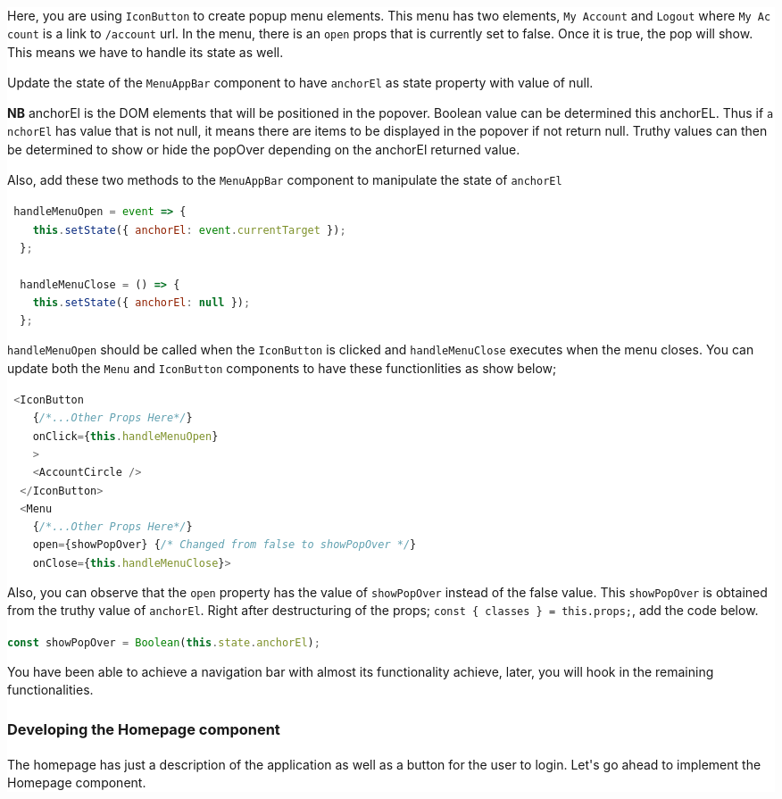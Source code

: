 Here, you are using `IconButton` to create popup menu elements. This menu has two elements, `My Account` and `Logout` where `My Account` is a link to `/account` url. In the menu, there is an `open` props that is currently set to false. Once it is true, the pop will show. This means we have to handle its state as well.

Update the state of the `MenuAppBar` component to have `anchorEl` as state property with value of null.  

**NB** anchorEl is the DOM elements that will be positioned in the popover. Boolean value can be determined this anchorEL. Thus if `anchorEl` has value that is not null, it means there are items to be displayed in the popover if not return null. Truthy values can then be determined to show or hide the popOver depending on the anchorEl returned value. 

Also, add these two methods to the `MenuAppBar` component to manipulate the state of `anchorEl`

```js
 handleMenuOpen = event => {
    this.setState({ anchorEl: event.currentTarget });
  };

  handleMenuClose = () => {
    this.setState({ anchorEl: null });
  };
``` 

`handleMenuOpen` should be called when the `IconButton` is clicked and `handleMenuClose` executes when the menu closes. You can update both the `Menu` and `IconButton` components to have these functionlities as show below;

```js
 <IconButton
    {/*...Other Props Here*/}
    onClick={this.handleMenuOpen}
    >
    <AccountCircle />
  </IconButton>
  <Menu
    {/*...Other Props Here*/}
    open={showPopOver} {/* Changed from false to showPopOver */}
    onClose={this.handleMenuClose}>
```

Also, you can observe that the `open` property has the value of `showPopOver` instead of the false value.  This `showPopOver` is obtained from the truthy value of `anchorEl`. Right after destructuring of the props;  `const { classes } = this.props;`, add the code below.

```js
const showPopOver = Boolean(this.state.anchorEl);
```

You have been able to achieve a navigation bar with almost its functionality achieve, later, you will hook in the remaining functionalities.


### Developing the Homepage component

The homepage has just a description  of the application as well as a button for the user to login. Let's go ahead to implement the Homepage component. 
